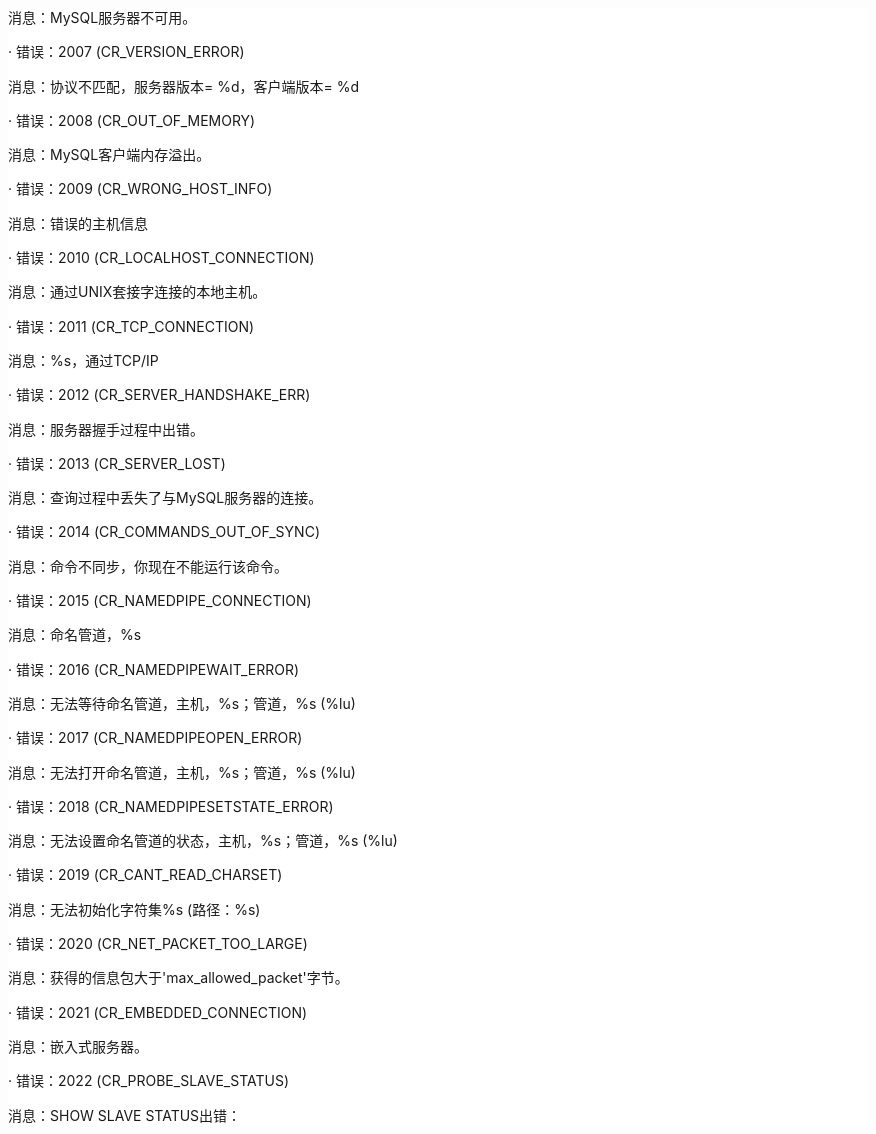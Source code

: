 消息：MySQL服务器不可用。

· 错误：2007 (CR_VERSION_ERROR)

消息：协议不匹配，服务器版本= %d，客户端版本= %d

· 错误：2008 (CR_OUT_OF_MEMORY)

消息：MySQL客户端内存溢出。

· 错误：2009 (CR_WRONG_HOST_INFO)

消息：错误的主机信息

· 错误：2010 (CR_LOCALHOST_CONNECTION)

消息：通过UNIX套接字连接的本地主机。

· 错误：2011 (CR_TCP_CONNECTION)

消息：%s，通过TCP/IP

· 错误：2012 (CR_SERVER_HANDSHAKE_ERR)

消息：服务器握手过程中出错。

· 错误：2013 (CR_SERVER_LOST)

消息：查询过程中丢失了与MySQL服务器的连接。

· 错误：2014 (CR_COMMANDS_OUT_OF_SYNC)

消息：命令不同步，你现在不能运行该命令。

· 错误：2015 (CR_NAMEDPIPE_CONNECTION)

消息：命名管道，%s

· 错误：2016 (CR_NAMEDPIPEWAIT_ERROR)

消息：无法等待命名管道，主机，%s；管道，%s (%lu)

· 错误：2017 (CR_NAMEDPIPEOPEN_ERROR)

消息：无法打开命名管道，主机，%s；管道，%s (%lu)

· 错误：2018 (CR_NAMEDPIPESETSTATE_ERROR)

消息：无法设置命名管道的状态，主机，%s；管道，%s (%lu)

· 错误：2019 (CR_CANT_READ_CHARSET)

消息：无法初始化字符集%s (路径：%s)

· 错误：2020 (CR_NET_PACKET_TOO_LARGE)

消息：获得的信息包大于'max_allowed_packet'字节。

· 错误：2021 (CR_EMBEDDED_CONNECTION)

消息：嵌入式服务器。

· 错误：2022 (CR_PROBE_SLAVE_STATUS)

消息：SHOW SLAVE STATUS出错：
